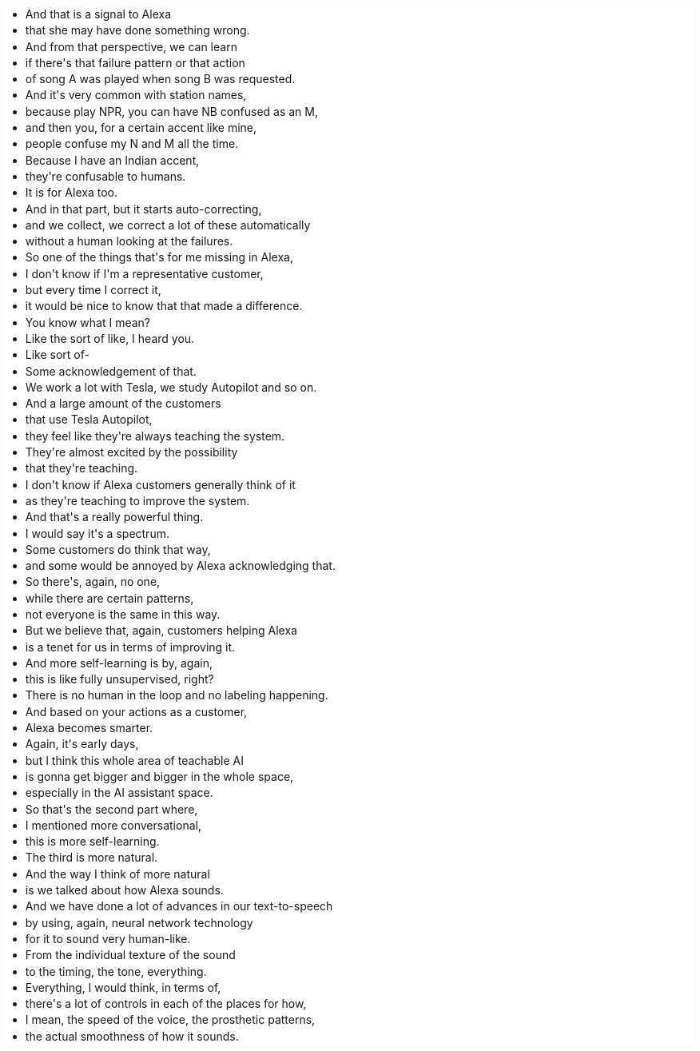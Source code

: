 *  And that is a signal to Alexa
*  that she may have done something wrong.
*  And from that perspective, we can learn
*  if there's that failure pattern or that action
*  of song A was played when song B was requested.
*  And it's very common with station names,
*  because play NPR, you can have NB confused as an M,
*  and then you, for a certain accent like mine,
*  people confuse my N and M all the time.
*  Because I have an Indian accent,
*  they're confusable to humans.
*  It is for Alexa too.
*  And in that part, but it starts auto-correcting,
*  and we collect, we correct a lot of these automatically
*  without a human looking at the failures.
*  So one of the things that's for me missing in Alexa,
*  I don't know if I'm a representative customer,
*  but every time I correct it,
*  it would be nice to know that that made a difference.
*  You know what I mean?
*  Like the sort of like, I heard you.
*  Like sort of-
*  Some acknowledgement of that.
*  We work a lot with Tesla, we study Autopilot and so on.
*  And a large amount of the customers
*  that use Tesla Autopilot,
*  they feel like they're always teaching the system.
*  They're almost excited by the possibility
*  that they're teaching.
*  I don't know if Alexa customers generally think of it
*  as they're teaching to improve the system.
*  And that's a really powerful thing.
*  I would say it's a spectrum.
*  Some customers do think that way,
*  and some would be annoyed by Alexa acknowledging that.
*  So there's, again, no one,
*  while there are certain patterns,
*  not everyone is the same in this way.
*  But we believe that, again, customers helping Alexa
*  is a tenet for us in terms of improving it.
*  And more self-learning is by, again,
*  this is like fully unsupervised, right?
*  There is no human in the loop and no labeling happening.
*  And based on your actions as a customer,
*  Alexa becomes smarter.
*  Again, it's early days,
*  but I think this whole area of teachable AI
*  is gonna get bigger and bigger in the whole space,
*  especially in the AI assistant space.
*  So that's the second part where,
*  I mentioned more conversational,
*  this is more self-learning.
*  The third is more natural.
*  And the way I think of more natural
*  is we talked about how Alexa sounds.
*  And we have done a lot of advances in our text-to-speech
*  by using, again, neural network technology
*  for it to sound very human-like.
*  From the individual texture of the sound
*  to the timing, the tone, everything.
*  Everything, I would think, in terms of,
*  there's a lot of controls in each of the places for how,
*  I mean, the speed of the voice, the prosthetic patterns,
*  the actual smoothness of how it sounds.